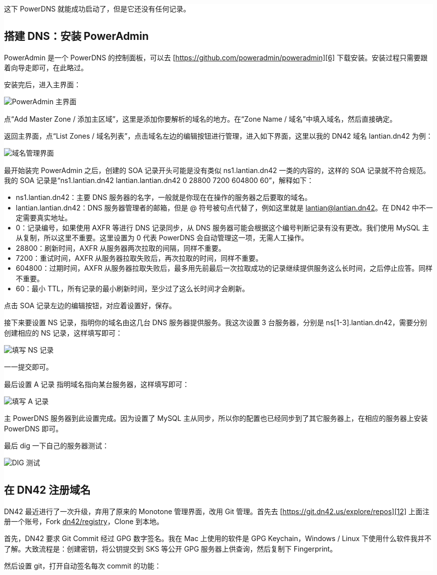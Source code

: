 这下 PowerDNS 就能成功启动了，但是它还没有任何记录。

搭建 DNS：安装 PowerAdmin
--------------------

PowerAdmin 是一个 PowerDNS 的控制面板，可以去 [https://github.com/poweradmin/poweradmin][6] 下载安装。安装过程只需要跟着向导走即可，在此略过。

安装完后，进入主界面：

![PowerAdmin 主界面][7]

点“Add Master Zone / 添加主区域”，这里是添加你要解析的域名的地方。在“Zone Name / 域名”中填入域名，然后直接确定。

返回主界面，点“List Zones / 域名列表”，点击域名左边的编辑按钮进行管理，进入如下界面，这里以我的 DN42 域名 lantian.dn42 为例：

![域名管理界面][8]

最开始装完 PowerAdmin 之后，创建的 SOA 记录开头可能是没有类似 ns1.lantian.dn42 一类的内容的，这样的 SOA 记录就不符合规范。我的 SOA 记录是“ns1.lantian.dn42 lantian.lantian.dn42 0 28800 7200 604800 60”，解释如下：

 - ns1.lantian.dn42：主要 DNS 服务器的名字，一般就是你现在在操作的服务器之后要取的域名。
 - lantian.lantian.dn42：DNS 服务器管理者的邮箱，但是 @ 符号被句点代替了，例如这里就是 lantian@lantian.dn42。在 DN42 中不一定需要真实地址。
 - 0：记录编号，如果使用 AXFR 等进行 DNS 记录同步，从 DNS 服务器可能会根据这个编号判断记录有没有更改。我们使用 MySQL 主从复制，所以这里不重要。这里设置为 0 代表 PowerDNS 会自动管理这一项，无需人工操作。
 - 28800：刷新时间，AXFR 从服务器两次拉取的间隔，同样不重要。
 - 7200：重试时间，AXFR 从服务器拉取失败后，再次拉取的时间，同样不重要。
 - 604800：过期时间，AXFR 从服务器拉取失败后，最多用先前最后一次拉取成功的记录继续提供服务这么长时间，之后停止应答。同样不重要。
 - 60：最小 TTL，所有记录的最小刷新时间，至少过了这么长时间才会刷新。

点击 SOA 记录左边的编辑按钮，对应着设置好，保存。

接下来要设置 NS 记录，指明你的域名由这几台 DNS 服务器提供服务。我这次设置 3 台服务器，分别是 ns[1-3].lantian.dn42，需要分别创建相应的 NS 记录，这样填写即可：

![填写 NS 记录][9]

一一提交即可。

最后设置 A 记录 指明域名指向某台服务器，这样填写即可：

![填写 A 记录][10]

主 PowerDNS 服务器到此设置完成。因为设置了 MySQL 主从同步，所以你的配置也已经同步到了其它服务器上，在相应的服务器上安装 PowerDNS 即可。

最后 dig 一下自己的服务器测试：

![DIG 测试][11]

在 DN42 注册域名
-----------

DN42 最近进行了一次升级，弃用了原来的 Monotone 管理界面，改用 Git 管理。首先去 [https://git.dn42.us/explore/repos][12] 上面注册一个账号，Fork [dn42/registry][13]，Clone 到本地。

首先，DN42 要求 Git Commit 经过 GPG 数字签名。我在 Mac 上使用的软件是 GPG Keychain，Windows / Linux 下使用什么软件我并不了解。大致流程是：创建密钥，将公钥提交到 SKS 等公开 GPG 服务器上供查询，然后复制下 Fingerprint。

然后设置 git，打开自动签名每次 commit 的功能：


  [1]: /article/modify-website/join-dn42-experimental-network.lantian
  [2]: https://wiki.dn42.us/Home
  [3]: https://internal.dn42
  [4]: /usr/uploads/2018/04/1826994756.png
  [5]: /usr/uploads/2018/04/3187246767.png
  [6]: https://github.com/poweradmin/poweradmin
  [7]: /usr/uploads/2018/04/3108492334.png
  [8]: /usr/uploads/2018/04/938836545.png
  [9]: /usr/uploads/2018/04/57781084.png
  [10]: /usr/uploads/2018/04/2476632371.png
  [11]: /usr/uploads/2018/04/3598285227.png
  [12]: https://git.dn42.us/explore/repos
  [13]: https://git.dn42.us/dn42/registry
  [14]: /usr/uploads/2018/04/3250696671.png
  [15]: /usr/uploads/2018/04/2335363675.png